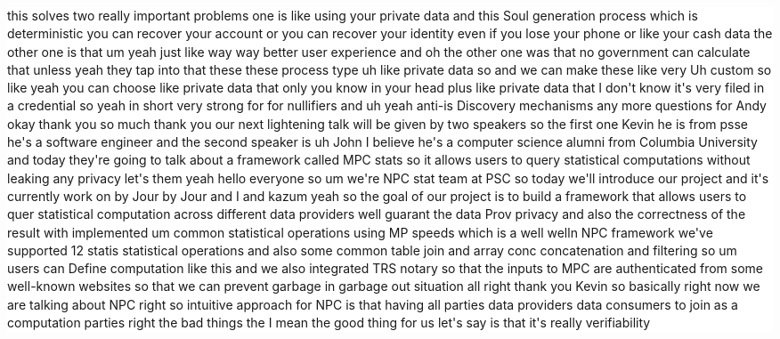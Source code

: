 this solves two really important
problems one is like using your private
data and this Soul generation process
which is deterministic you can recover
your account or you can recover your
identity even if you lose your phone or
like your cash data the other one is
that
um yeah just like way way better user
experience and oh the other one was that
no government can calculate that unless
yeah they tap into that these these
process type uh like private data so and
we can make these like very Uh custom so
like yeah you can choose like private
data that only you know in your head
plus like private data that I don't know
it's very filed in a credential so yeah
in short very strong for for nullifiers
and uh yeah anti-is Discovery
mechanisms any more questions for
Andy okay thank you so much thank
you our next lightening talk will be
given by two speakers so the first one
Kevin he is from psse he's a software
engineer and the second speaker is uh
John I believe he's a computer science
alumni from Columbia University and
today they're going to talk about a
framework called MPC stats so it allows
users to query statistical computations
without leaking any privacy let's
them yeah
hello everyone so um we're NPC stat team
at PSC so today we'll introduce our
project and it's currently work on by
Jour by Jour and I and
kazum yeah so the goal of our project is
to build a framework that allows users
to quer statistical computation across
different data providers well guarant
the data Prov privacy and also the
correctness of the
result with implemented um common
statistical operations using MP speeds
which is a well welln NPC
framework we've supported 12 statis
statistical operations and also some
common table join and array conc
concatenation and filtering
so um users can Define computation like
this and we also integrated TRS notary
so that the inputs to MPC are
authenticated from some well-known
websites so that we can prevent garbage
in garbage out
situation all right thank you Kevin so
basically right now we are talking about
NPC right so intuitive approach for NPC
is that having all parties data
providers data consumers to join as a
computation parties right the bad things
the I mean the good thing for us let's
say is that it's really verifiability